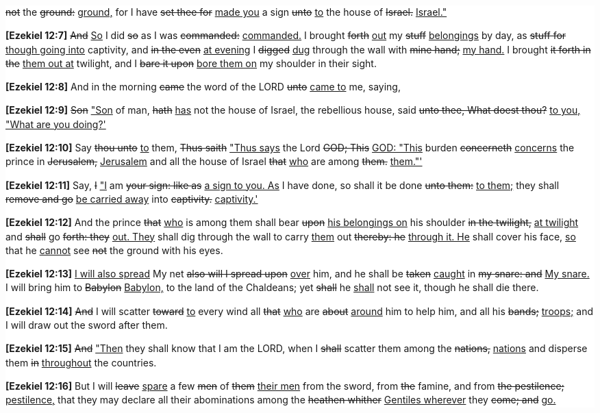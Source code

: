 <del>not</del> the <del>ground:</del> <ins>ground,</ins> for I have <del>set thee for</del> <ins>made you</ins> a sign <del>unto</del> <ins>to</ins> the house of <del>Israel.</del> <ins>Israel."</ins></p><p><b>[Ezekiel 12:7]</b> <del>And</del> <ins>So</ins> I did <del>so</del> as I was <del>commanded:</del> <ins>commanded.</ins> I brought <del>forth</del> <ins>out</ins> my <del>stuff</del> <ins>belongings</ins> by day, as <del>stuff for</del> <ins>though going into</ins> captivity, and <del>in the even</del> <ins>at evening</ins> I <del>digged</del> <ins>dug</ins> through the wall with <del>mine hand;</del> <ins>my hand.</ins> I brought <del>it forth in the</del> <ins>them out at</ins> twilight, and I <del>bare it upon</del> <ins>bore them on</ins> my shoulder in their sight.</p><p><b>[Ezekiel 12:8]</b> And in the morning <del>came</del> the word of the LORD <del>unto</del> <ins>came to</ins> me, saying,</p><p><b>[Ezekiel 12:9]</b> <del>Son</del> <ins>"Son</ins> of man, <del>hath</del> <ins>has</ins> not the house of Israel, the rebellious house, said <del>unto thee, What doest thou?</del> <ins>to you, "What are you doing?'</ins></p><p><b>[Ezekiel 12:10]</b> Say <del>thou unto</del> <ins>to</ins> them, <del>Thus saith</del> <ins>"Thus says</ins> the Lord <del>GOD; This</del> <ins>GOD: "This</ins> burden <del>concerneth</del> <ins>concerns</ins> the prince in <del>Jerusalem,</del> <ins>Jerusalem</ins> and all the house of Israel <del>that</del> <ins>who</ins> are among <del>them.</del> <ins>them."'</ins></p><p><b>[Ezekiel 12:11]</b> Say, <del>I</del> <ins>"I</ins> am <del>your sign: like as</del> <ins>a sign to you. As</ins> I have done, so shall it be done <del>unto them:</del> <ins>to them;</ins> they shall <del>remove and go</del> <ins>be carried away</ins> into <del>captivity.</del> <ins>captivity.'</ins></p><p><b>[Ezekiel 12:12]</b> And the prince <del>that</del> <ins>who</ins> is among them shall bear <del>upon</del> <ins>his belongings on</ins> his shoulder <del>in the twilight,</del> <ins>at twilight</ins> and <del>shall</del> go <del>forth: they</del> <ins>out. They</ins> shall dig through the wall to carry <ins>them</ins> out <del>thereby: he</del> <ins>through it. He</ins> shall cover his face, <ins>so</ins> that he <ins>cannot</ins> see <del>not</del> the ground with his eyes.</p><p><b>[Ezekiel 12:13]</b> <ins>I will also spread</ins> My net <del>also will I spread upon</del> <ins>over</ins> him, and he shall be <del>taken</del> <ins>caught</ins> in <del>my snare: and</del> <ins>My snare.</ins> I will bring him to <del>Babylon</del> <ins>Babylon,</ins> to the land of the Chaldeans; yet <del>shall</del> he <ins>shall</ins> not see it, though he shall die there.</p><p><b>[Ezekiel 12:14]</b> <del>And</del> I will scatter <del>toward</del> <ins>to</ins> every wind all <del>that</del> <ins>who</ins> are <del>about</del> <ins>around</ins> him to help him, and all his <del>bands;</del> <ins>troops;</ins> and I will draw out the sword after them.</p><p><b>[Ezekiel 12:15]</b> <del>And</del> <ins>"Then</ins> they shall know that I am the LORD, when I <del>shall</del> scatter them among the <del>nations,</del> <ins>nations</ins> and disperse them <del>in</del> <ins>throughout</ins> the countries.</p><p><b>[Ezekiel 12:16]</b> But I will <del>leave</del> <ins>spare</ins> a few <del>men</del> of <del>them</del> <ins>their men</ins> from the sword, from <del>the</del> famine, and from <del>the pestilence;</del> <ins>pestilence,</ins> that they may declare all their abominations among the <del>heathen whither</del> <ins>Gentiles wherever</ins> they <del>come; and</del> <ins>go. 